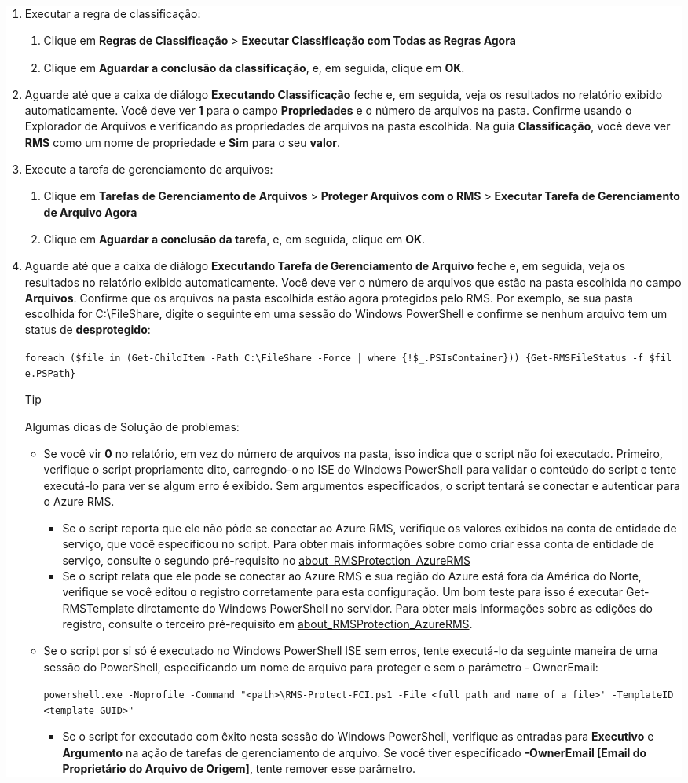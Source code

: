 1.  Executar a regra de classificação:

    1.  Clique em  **Regras de Classificação** &gt; **Executar Classificação com Todas as Regras Agora**

    2.  Clique em **Aguardar a conclusão da classificação**, e, em seguida, clique em **OK**.

2.  Aguarde até que a caixa de diálogo **Executando Classificação** feche e, em seguida, veja os resultados no relatório exibido automaticamente. Você deve ver **1** para o campo **Propriedades** e o número de arquivos na pasta. Confirme usando o Explorador de Arquivos e verificando as propriedades de arquivos na pasta escolhida. Na guia **Classificação**, você deve ver **RMS** como um nome de propriedade e **Sim** para o seu **valor**.

3.  Execute a tarefa de gerenciamento de arquivos:

    1.  Clique em **Tarefas de Gerenciamento de Arquivos** &gt; **Proteger Arquivos com o RMS** &gt; **Executar Tarefa de Gerenciamento de Arquivo Agora**

    2.  Clique em **Aguardar a conclusão da tarefa**, e, em seguida, clique em **OK**.

4.  Aguarde até que a caixa de diálogo **Executando Tarefa de Gerenciamento de Arquivo** feche e, em seguida, veja os resultados no relatório exibido automaticamente. Você deve ver o número de arquivos que estão na pasta escolhida no campo **Arquivos**. Confirme que os arquivos na pasta escolhida estão agora protegidos pelo RMS. Por exemplo, se sua pasta escolhida for C:\FileShare, digite o seguinte em uma sessão do Windows PowerShell e confirme se nenhum arquivo tem um status de **desprotegido**:

    ```
    foreach ($file in (Get-ChildItem -Path C:\FileShare -Force | where {!$_.PSIsContainer})) {Get-RMSFileStatus -f $file.PSPath}
    ```
    > [!TIP]
    > Algumas dicas de Solução de problemas:
    > 
    > -   Se você vir **0** no relatório, em vez do número de arquivos na pasta, isso indica que o script não foi executado. Primeiro, verifique o script propriamente dito, carregndo-o no ISE do Windows PowerShell para validar o conteúdo do script e tente executá-lo para ver se algum erro é exibido. Sem argumentos especificados, o script tentará se conectar e autenticar para o Azure RMS.
    > 
    >     -   Se o script reporta que ele não pôde se conectar ao Azure RMS, verifique os valores exibidos na conta de entidade de serviço, que você especificou no script.  Para obter mais informações sobre como criar essa conta de entidade de serviço, consulte o segundo pré-requisito no [about_RMSProtection_AzureRMS](https://msdn.microsoft.com/library/mt433202.aspx)
    >     -   Se o script relata que ele pode se conectar ao Azure RMS e sua região do Azure está fora da América do Norte, verifique se você editou o registro corretamente para esta configuração. Um bom teste para isso é executar Get-RMSTemplate diretamente do Windows PowerShell no servidor. Para obter mais informações sobre as edições do registro, consulte o terceiro pré-requisito em [about_RMSProtection_AzureRMS](https://msdn.microsoft.com/library/mt433202.aspx).
    > -   Se o script por si só é executado no Windows PowerShell ISE sem erros, tente executá-lo da seguinte maneira de uma sessão do PowerShell, especificando um nome de arquivo para proteger e sem o parâmetro - OwnerEmail:
    > 
    >     ```
    >     powershell.exe -Noprofile -Command "<path>\RMS-Protect-FCI.ps1 -File <full path and name of a file>' -TemplateID <template GUID>"
    >     ```
    >     -   Se o script for executado com êxito nesta sessão do Windows PowerShell, verifique as entradas para **Executivo** e **Argumento** na ação de tarefas de gerenciamento de arquivo.  Se você tiver especificado **-OwnerEmail [Email do Proprietário do Arquivo de Origem]**, tente remover esse parâmetro.
    > 